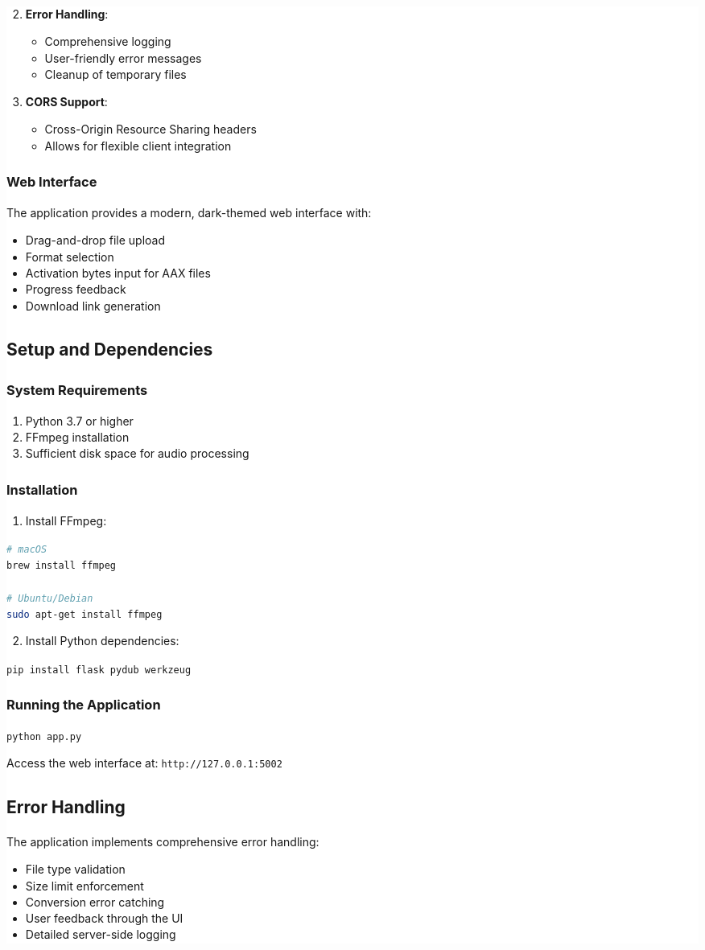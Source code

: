 2. **Error Handling**:
   - Comprehensive logging
   - User-friendly error messages
   - Cleanup of temporary files

3. **CORS Support**:
   - Cross-Origin Resource Sharing headers
   - Allows for flexible client integration

### Web Interface

The application provides a modern, dark-themed web interface with:
- Drag-and-drop file upload
- Format selection
- Activation bytes input for AAX files
- Progress feedback
- Download link generation

## Setup and Dependencies

### System Requirements
1. Python 3.7 or higher
2. FFmpeg installation
3. Sufficient disk space for audio processing

### Installation
1. Install FFmpeg:
```bash
# macOS
brew install ffmpeg

# Ubuntu/Debian
sudo apt-get install ffmpeg
```

2. Install Python dependencies:
```bash
pip install flask pydub werkzeug
```

### Running the Application
```bash
python app.py
```
Access the web interface at: `http://127.0.0.1:5002`

## Error Handling

The application implements comprehensive error handling:
- File type validation
- Size limit enforcement
- Conversion error catching
- User feedback through the UI
- Detailed server-side logging

